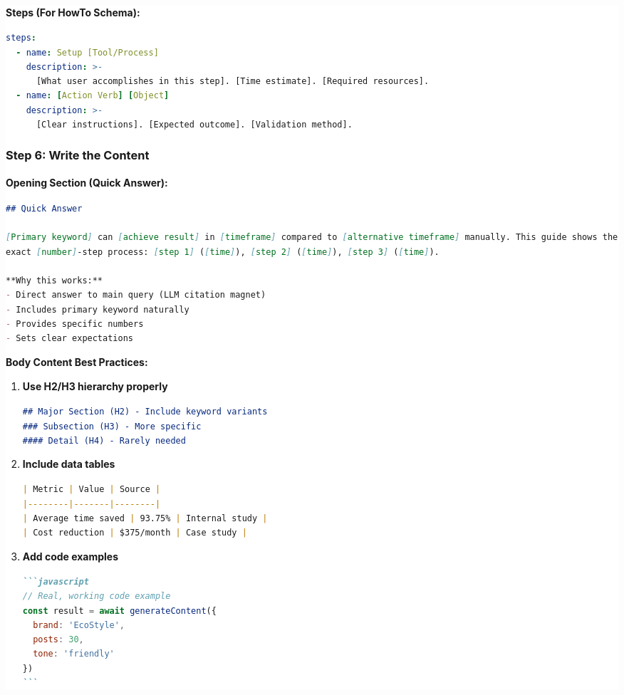 **Steps (For HowTo Schema):**
```yaml
steps:
  - name: Setup [Tool/Process]
    description: >-
      [What user accomplishes in this step]. [Time estimate]. [Required resources].
  - name: [Action Verb] [Object]
    description: >-
      [Clear instructions]. [Expected outcome]. [Validation method].
```

### Step 6: Write the Content

**Opening Section (Quick Answer):**
```markdown
## Quick Answer

[Primary keyword] can [achieve result] in [timeframe] compared to [alternative timeframe] manually. This guide shows the exact [number]-step process: [step 1] ([time]), [step 2] ([time]), [step 3] ([time]).

**Why this works:**
- Direct answer to main query (LLM citation magnet)
- Includes primary keyword naturally
- Provides specific numbers
- Sets clear expectations
```

**Body Content Best Practices:**

1. **Use H2/H3 hierarchy properly**
   ```markdown
   ## Major Section (H2) - Include keyword variants
   ### Subsection (H3) - More specific
   #### Detail (H4) - Rarely needed
   ```

2. **Include data tables**
   ```markdown
   | Metric | Value | Source |
   |--------|-------|--------|
   | Average time saved | 93.75% | Internal study |
   | Cost reduction | $375/month | Case study |
   ```

3. **Add code examples**
   ````markdown
   ```javascript
   // Real, working code example
   const result = await generateContent({
     brand: 'EcoStyle',
     posts: 30,
     tone: 'friendly'
   })
   ```
   ````
